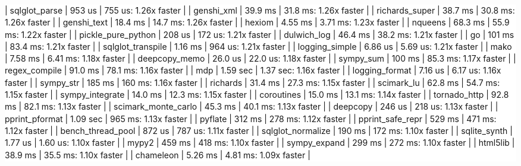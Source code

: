 | sqlglot_parse              | 953 us                                                      | 755 us: 1.26x faster                                                        |
| genshi_xml                 | 39.9 ms                                                     | 31.8 ms: 1.26x faster                                                       |
| richards_super             | 38.7 ms                                                     | 30.8 ms: 1.26x faster                                                       |
| genshi_text                | 18.4 ms                                                     | 14.7 ms: 1.26x faster                                                       |
| hexiom                     | 4.55 ms                                                     | 3.71 ms: 1.23x faster                                                       |
| nqueens                    | 68.3 ms                                                     | 55.9 ms: 1.22x faster                                                       |
| pickle_pure_python         | 208 us                                                      | 172 us: 1.21x faster                                                        |
| dulwich_log                | 46.4 ms                                                     | 38.2 ms: 1.21x faster                                                       |
| go                         | 101 ms                                                      | 83.4 ms: 1.21x faster                                                       |
| sqlglot_transpile          | 1.16 ms                                                     | 964 us: 1.21x faster                                                        |
| logging_simple             | 6.86 us                                                     | 5.69 us: 1.21x faster                                                       |
| mako                       | 7.58 ms                                                     | 6.41 ms: 1.18x faster                                                       |
| deepcopy_memo              | 26.0 us                                                     | 22.0 us: 1.18x faster                                                       |
| sympy_sum                  | 100 ms                                                      | 85.3 ms: 1.17x faster                                                       |
| regex_compile              | 91.0 ms                                                     | 78.1 ms: 1.16x faster                                                       |
| mdp                        | 1.59 sec                                                    | 1.37 sec: 1.16x faster                                                      |
| logging_format             | 7.16 us                                                     | 6.17 us: 1.16x faster                                                       |
| sympy_str                  | 185 ms                                                      | 160 ms: 1.16x faster                                                        |
| richards                   | 31.4 ms                                                     | 27.3 ms: 1.15x faster                                                       |
| scimark_lu                 | 62.8 ms                                                     | 54.7 ms: 1.15x faster                                                       |
| sympy_integrate            | 14.0 ms                                                     | 12.3 ms: 1.15x faster                                                       |
| coroutines                 | 15.0 ms                                                     | 13.1 ms: 1.14x faster                                                       |
| tornado_http               | 92.8 ms                                                     | 82.1 ms: 1.13x faster                                                       |
| scimark_monte_carlo        | 45.3 ms                                                     | 40.1 ms: 1.13x faster                                                       |
| deepcopy                   | 246 us                                                      | 218 us: 1.13x faster                                                        |
| pprint_pformat             | 1.09 sec                                                    | 965 ms: 1.13x faster                                                        |
| pyflate                    | 312 ms                                                      | 278 ms: 1.12x faster                                                        |
| pprint_safe_repr           | 529 ms                                                      | 471 ms: 1.12x faster                                                        |
| bench_thread_pool          | 872 us                                                      | 787 us: 1.11x faster                                                        |
| sqlglot_normalize          | 190 ms                                                      | 172 ms: 1.10x faster                                                        |
| sqlite_synth               | 1.77 us                                                     | 1.60 us: 1.10x faster                                                       |
| mypy2                      | 459 ms                                                      | 418 ms: 1.10x faster                                                        |
| sympy_expand               | 299 ms                                                      | 272 ms: 1.10x faster                                                        |
| html5lib                   | 38.9 ms                                                     | 35.5 ms: 1.10x faster                                                       |
| chameleon                  | 5.26 ms                                                     | 4.81 ms: 1.09x faster                                                       |
